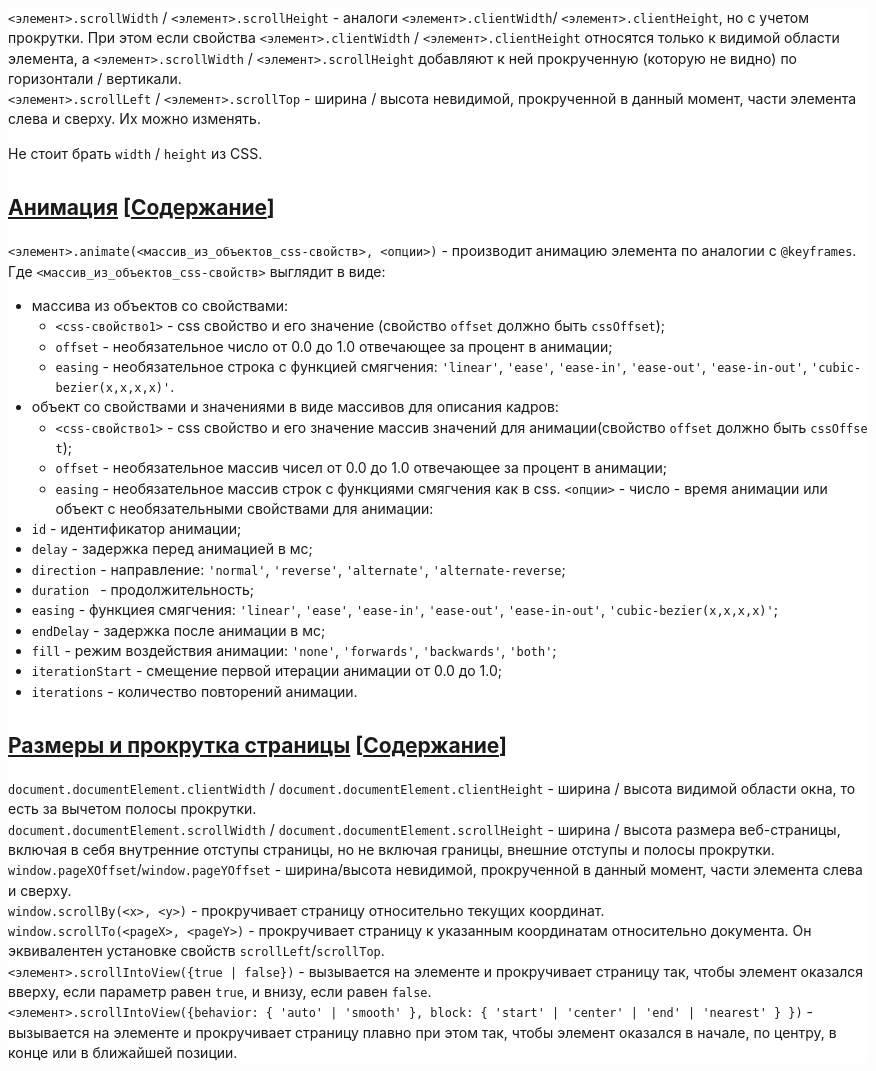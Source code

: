 `<элемент>.scrollWidth` / `<элемент>.scrollHeight` - аналоги `<элемент>.clientWidth`/ `<элемент>.clientHeight`, но с учетом прокрутки. При этом если свойства `<элемент>.clientWidth` / `<элемент>.clientHeight` относятся только к видимой области элемента, а `<элемент>.scrollWidth` / `<элемент>.scrollHeight` добавляют к ней прокрученную (которую не видно) по горизонтали / вертикали.  
`<элемент>.scrollLeft` / `<элемент>.scrollTop` - ширина / высота невидимой, прокрученной в данный момент, части элемента слева и сверху. Их можно изменять.

Не стоит брать `width` / `height` из CSS.

## <a id="Анимация" href="#Анимация">Анимация</a> [<a id="Содержание" href="#Содержание">Содержание</a>]

`<элемент>.animate(<массив_из_объектов_css-свойств>, <опции>)` - производит анимацию элемента по аналогии с `@keyframes`. Где `<массив_из_объектов_css-свойств>` выглядит в виде:
- массива из объектов со свойствами:
    - `<css-свойство1>` - css свойство и его значение (свойство `offset` должно быть `cssOffset`);
    - `offset` - необязательное число от 0.0 до 1.0 отвечающее за процент в анимации;
    - `easing` - необязательное строка с функцией смягчения: `'linear'`, `'ease'`, `'ease-in'`, `'ease-out'`, `'ease-in-out'`, `'cubic-bezier(x,x,x,x)'`.
- объект со свойствами и значениями в виде массивов для описания кадров:
    - `<css-свойство1>` - css свойство и его значение массив значений для анимации(свойство `offset` должно быть `cssOffset`);
    - `offset` - необязательное массив чисел от 0.0 до 1.0 отвечающее за процент в анимации;
    - `easing` - необязательное массив строк с функциями смягчения как в css.
`<опции>` - число - время анимации или объект с необязательными свойствами для анимации:
- `id` - идентификатор анимации;
- `delay` - задержка перед анимацией в мс;
- `direction` - направление: `'normal'`, `'reverse'`, `'alternate'`, `'alternate-reverse`;
- `duration ` - продолжительность;
- `easing` - функциея смягчения: `'linear'`, `'ease'`, `'ease-in'`, `'ease-out'`, `'ease-in-out'`, `'cubic-bezier(x,x,x,x)'`;
- `endDelay` - задержка после анимации в мс;
- `fill` - режим воздействия анимации: `'none'`, `'forwards'`, `'backwards'`, `'both'`;
- `iterationStart` - смещение первой итерации анимации от 0.0 до 1.0;
- `iterations` - количество повторений анимации.

## <a id="Размеры-и-прокрутка-страницы" href="#Размеры-и-прокрутка-страницы">Размеры и прокрутка страницы</a> [<a id="Содержание" href="#Содержание">Содержание</a>]

`document.documentElement.clientWidth` / `document.documentElement.clientHeight` - ширина / высота видимой области окна, то есть за вычетом полосы прокрутки.  
`document.documentElement.scrollWidth` / `document.documentElement.scrollHeight` - ширина / высота размера веб-страницы, включая в себя внутренние отступы страницы, но не включая границы, внешние отступы и полосы прокрутки.  
`window.pageXOffset`/`window.pageYOffset` - ширина/высота невидимой, прокрученной в данный момент, части элемента слева и сверху.  
`window.scrollBy(<x>, <y>)` - прокручивает страницу относительно текущих координат.  
`window.scrollTo(<pageX>, <pageY>)` - прокручивает страницу к указанным координатам относительно документа. Он эквивалентен установке свойств `scrollLeft`/`scrollTop`.  
`<элемент>.scrollIntoView({true | false})` - вызывается на элементе и прокручивает страницу так, чтобы элемент оказался вверху, если параметр равен `true`, и внизу, если равен `false`.  
`<элемент>.scrollIntoView({behavior: { 'auto' | 'smooth' }, block: { 'start' | 'center' | 'end' | 'nearest' } })` - вызывается на элементе и прокручивает страницу плавно при этом так, чтобы элемент оказался в начале, по центру, в конце или в ближайшей позиции.
